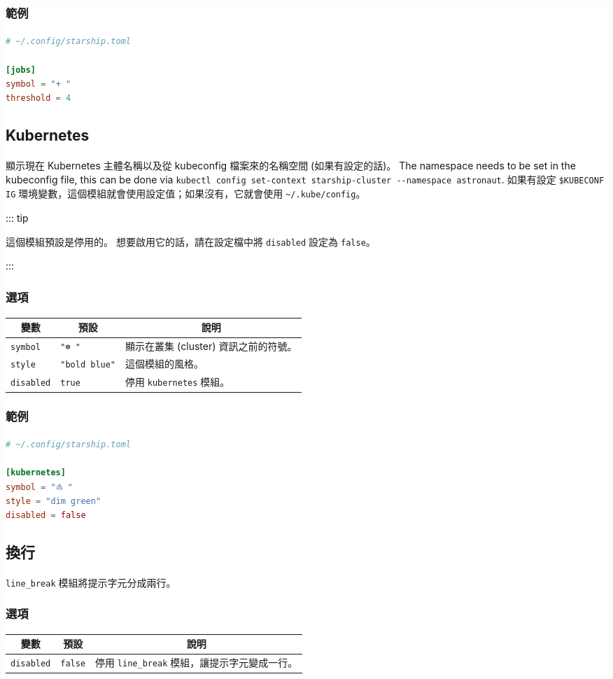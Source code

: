 ### 範例

```toml
# ~/.config/starship.toml

[jobs]
symbol = "+ "
threshold = 4
```

## Kubernetes

顯示現在 Kubernetes 主體名稱以及從 kubeconfig 檔案來的名稱空間 (如果有設定的話)。 The namespace needs to be set in the kubeconfig file, this can be done via `kubectl config set-context starship-cluster --namespace astronaut`. 如果有設定 `$KUBECONFIG` 環境變數，這個模組就會使用設定值；如果沒有，它就會使用 `~/.kube/config`。

::: tip

這個模組預設是停用的。 想要啟用它的話，請在設定檔中將 `disabled` 設定為 `false`。

:::

### 選項

| 變數         | 預設            | 說明                       |
| ---------- | ------------- | ------------------------ |
| `symbol`   | `"☸ "`        | 顯示在叢集 (cluster) 資訊之前的符號。 |
| `style`    | `"bold blue"` | 這個模組的風格。                 |
| `disabled` | `true`        | 停用 `kubernetes` 模組。      |

### 範例

```toml
# ~/.config/starship.toml

[kubernetes]
symbol = "⛵ "
style = "dim green"
disabled = false
```

## 換行

`line_break` 模組將提示字元分成兩行。

### 選項

| 變數         | 預設      | 說明                            |
| ---------- | ------- | ----------------------------- |
| `disabled` | `false` | 停用 `line_break` 模組，讓提示字元變成一行。 |
